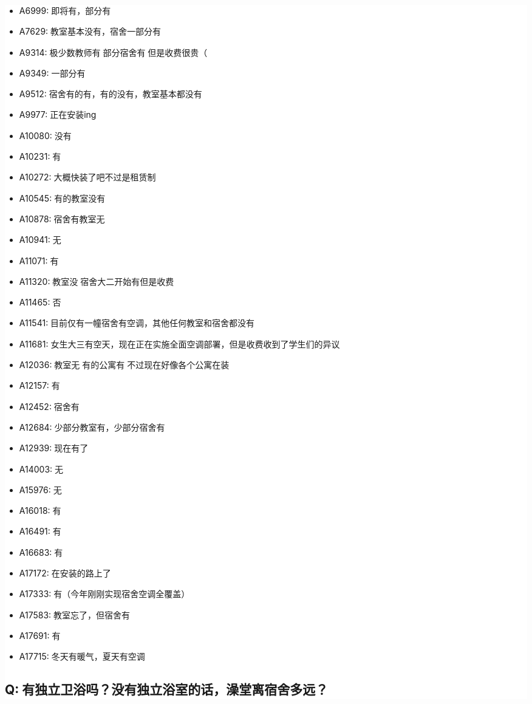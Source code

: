 - A6999: 即将有，部分有

- A7629: 教室基本没有，宿舍一部分有

- A9314: 极少数教师有 部分宿舍有 但是收费很贵（

- A9349: 一部分有

- A9512: 宿舍有的有，有的没有，教室基本都没有

- A9977: 正在安装ing

- A10080: 没有

- A10231: 有

- A10272: 大概快装了吧不过是租赁制

- A10545: 有的教室没有

- A10878: 宿舍有教室无

- A10941: 无

- A11071: 有

- A11320: 教室没 宿舍大二开始有但是收费

- A11465: 否

- A11541: 目前仅有一幢宿舍有空调，其他任何教室和宿舍都没有

- A11681: 女生大三有空天，现在正在实施全面空调部署，但是收费收到了学生们的异议

- A12036: 教室无 有的公寓有 不过现在好像各个公寓在装

- A12157: 有

- A12452: 宿舍有

- A12684: 少部分教室有，少部分宿舍有

- A12939: 现在有了

- A14003: 无

- A15976: 无

- A16018: 有

- A16491: 有

- A16683: 有

- A17172: 在安装的路上了

- A17333: 有（今年刚刚实现宿舍空调全覆盖）

- A17583: 教室忘了，但宿舍有

- A17691: 有

- A17715: 冬天有暖气，夏天有空调

## Q: 有独立卫浴吗？没有独立浴室的话，澡堂离宿舍多远？
